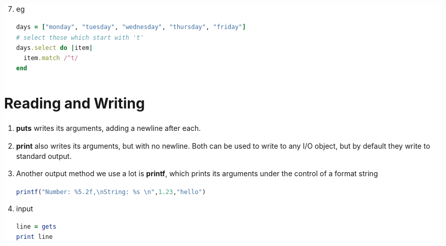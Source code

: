 7. eg

   ```ruby
   days = ["monday", "tuesday", "wednesday", "thursday", "friday"]
   # select those which start with 't'
   days.select do |item|
     item.match /^t/
   end
   ```

# Reading and Writing

1. **puts** writes its arguments, adding a newline after each.

2. **print** also writes its arguments, but with no newline. Both can be used to write to any I/O object, but by default they write to standard output.

3. Another output method we use a lot is **printf**, which prints its arguments under the control of a format string

   ```ruby
   printf("Number: %5.2f,\nString: %s \n",1.23,"hello")
   ```

4. input

   ```ruby
   line = gets
   print line
   ```

